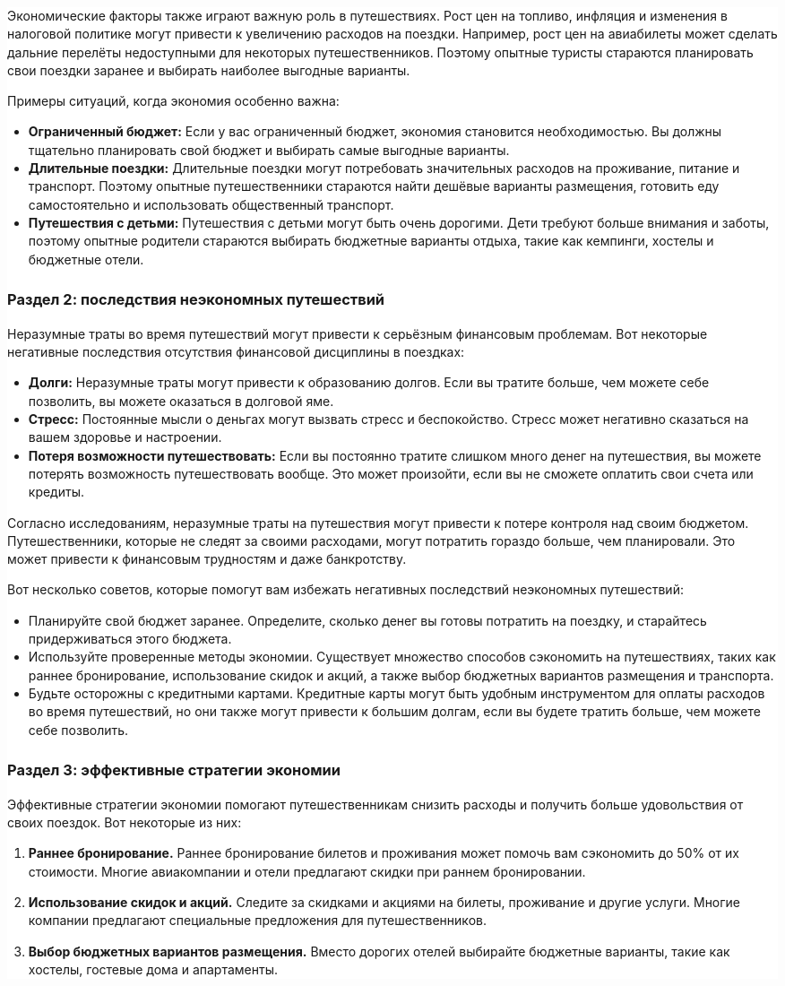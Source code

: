 Экономические факторы также играют важную роль в путешествиях. Рост цен на топливо, инфляция и изменения в налоговой политике могут привести к увеличению расходов на поездки. Например, рост цен на авиабилеты может сделать дальние перелёты недоступными для некоторых путешественников. Поэтому опытные туристы стараются планировать свои поездки заранее и выбирать наиболее выгодные варианты.

Примеры ситуаций, когда экономия особенно важна:

* **Ограниченный бюджет:** Если у вас ограниченный бюджет, экономия становится необходимостью. Вы должны тщательно планировать свой бюджет и выбирать самые выгодные варианты.
* **Длительные поездки:** Длительные поездки могут потребовать значительных расходов на проживание, питание и транспорт. Поэтому опытные путешественники стараются найти дешёвые варианты размещения, готовить еду самостоятельно и использовать общественный транспорт.
* **Путешествия с детьми:** Путешествия с детьми могут быть очень дорогими. Дети требуют больше внимания и заботы, поэтому опытные родители стараются выбирать бюджетные варианты отдыха, такие как кемпинги, хостелы и бюджетные отели.

### Раздел 2: последствия неэкономных путешествий

Неразумные траты во время путешествий могут привести к серьёзным финансовым проблемам. Вот некоторые негативные последствия отсутствия финансовой дисциплины в поездках:

* **Долги:** Неразумные траты могут привести к образованию долгов. Если вы тратите больше, чем можете себе позволить, вы можете оказаться в долговой яме.
* **Стресс:** Постоянные мысли о деньгах могут вызвать стресс и беспокойство. Стресс может негативно сказаться на вашем здоровье и настроении.
* **Потеря возможности путешествовать:** Если вы постоянно тратите слишком много денег на путешествия, вы можете потерять возможность путешествовать вообще. Это может произойти, если вы не сможете оплатить свои счета или кредиты.

Согласно исследованиям, неразумные траты на путешествия могут привести к потере контроля над своим бюджетом. Путешественники, которые не следят за своими расходами, могут потратить гораздо больше, чем планировали. Это может привести к финансовым трудностям и даже банкротству.

Вот несколько советов, которые помогут вам избежать негативных последствий неэкономных путешествий:

* Планируйте свой бюджет заранее. Определите, сколько денег вы готовы потратить на поездку, и старайтесь придерживаться этого бюджета.
* Используйте проверенные методы экономии. Существует множество способов сэкономить на путешествиях, таких как раннее бронирование, использование скидок и акций, а также выбор бюджетных вариантов размещения и транспорта.
* Будьте осторожны с кредитными картами. Кредитные карты могут быть удобным инструментом для оплаты расходов во время путешествий, но они также могут привести к большим долгам, если вы будете тратить больше, чем можете себе позволить.

### Раздел 3: эффективные стратегии экономии

Эффективные стратегии экономии помогают путешественникам снизить расходы и получить больше удовольствия от своих поездок. Вот некоторые из них:

1. **Раннее бронирование.** Раннее бронирование билетов и проживания может помочь вам сэкономить до 50% от их стоимости. Многие авиакомпании и отели предлагают скидки при раннем бронировании.

2. **Использование скидок и акций.** Следите за скидками и акциями на билеты, проживание и другие услуги. Многие компании предлагают специальные предложения для путешественников.

3. **Выбор бюджетных вариантов размещения.** Вместо дорогих отелей выбирайте бюджетные варианты, такие как хостелы, гостевые дома и апартаменты.
